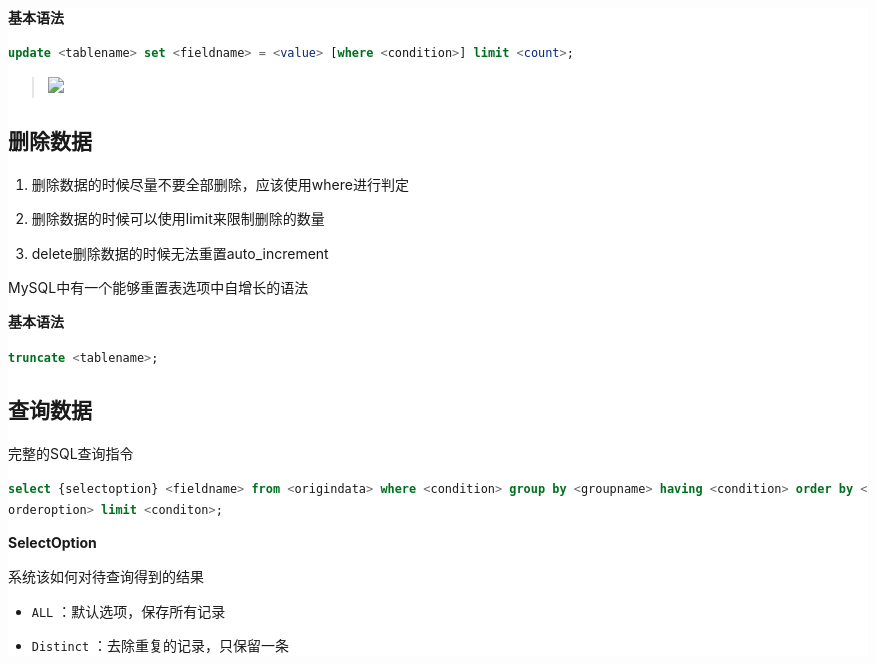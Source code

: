 **基本语法**

```sql
update <tablename> set <fieldname> = <value> [where <condition>] limit <count>;
```

> <img src="https://github.com/Ki1z/PHP-Study-Notes/blob/main/Image/Q)1Y(I4TST13QC22`~FK{`1.png?raw=true">

## 删除数据

1. 删除数据的时候尽量不要全部删除，应该使用where进行判定

2. 删除数据的时候可以使用limit来限制删除的数量

3. delete删除数据的时候无法重置auto_increment

MySQL中有一个能够重置表选项中自增长的语法

**基本语法**

```sql
truncate <tablename>;
```

## 查询数据

完整的SQL查询指令

```sql
select {selectoption} <fieldname> from <origindata> where <condition> group by <groupname> having <condition> order by <orderoption> limit <conditon>;
```

**SelectOption**

系统该如何对待查询得到的结果

- `ALL` ：默认选项，保存所有记录

- `Distinct` ：去除重复的记录，只保留一条
